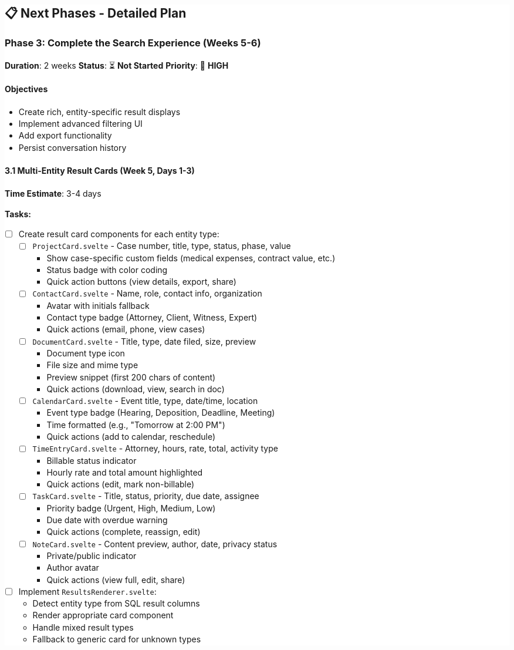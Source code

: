 
## 📋 Next Phases - Detailed Plan

### Phase 3: Complete the Search Experience (Weeks 5-6)
**Duration**: 2 weeks
**Status**: ⏳ **Not Started**
**Priority**: 🔴 **HIGH**

#### Objectives
- Create rich, entity-specific result displays
- Implement advanced filtering UI
- Add export functionality
- Persist conversation history

#### 3.1 Multi-Entity Result Cards (Week 5, Days 1-3)
**Time Estimate**: 3-4 days

**Tasks:**
- [ ] Create result card components for each entity type:
  - [ ] `ProjectCard.svelte` - Case number, title, type, status, phase, value
    - Show case-specific custom fields (medical expenses, contract value, etc.)
    - Status badge with color coding
    - Quick action buttons (view details, export, share)
  - [ ] `ContactCard.svelte` - Name, role, contact info, organization
    - Avatar with initials fallback
    - Contact type badge (Attorney, Client, Witness, Expert)
    - Quick actions (email, phone, view cases)
  - [ ] `DocumentCard.svelte` - Title, type, date filed, size, preview
    - Document type icon
    - File size and mime type
    - Preview snippet (first 200 chars of content)
    - Quick actions (download, view, search in doc)
  - [ ] `CalendarCard.svelte` - Event title, type, date/time, location
    - Event type badge (Hearing, Deposition, Deadline, Meeting)
    - Time formatted (e.g., "Tomorrow at 2:00 PM")
    - Quick actions (add to calendar, reschedule)
  - [ ] `TimeEntryCard.svelte` - Attorney, hours, rate, total, activity type
    - Billable status indicator
    - Hourly rate and total amount highlighted
    - Quick actions (edit, mark non-billable)
  - [ ] `TaskCard.svelte` - Title, status, priority, due date, assignee
    - Priority badge (Urgent, High, Medium, Low)
    - Due date with overdue warning
    - Quick actions (complete, reassign, edit)
  - [ ] `NoteCard.svelte` - Content preview, author, date, privacy status
    - Private/public indicator
    - Author avatar
    - Quick actions (view full, edit, share)

- [ ] Implement `ResultsRenderer.svelte`:
  - Detect entity type from SQL result columns
  - Render appropriate card component
  - Handle mixed result types
  - Fallback to generic card for unknown types
